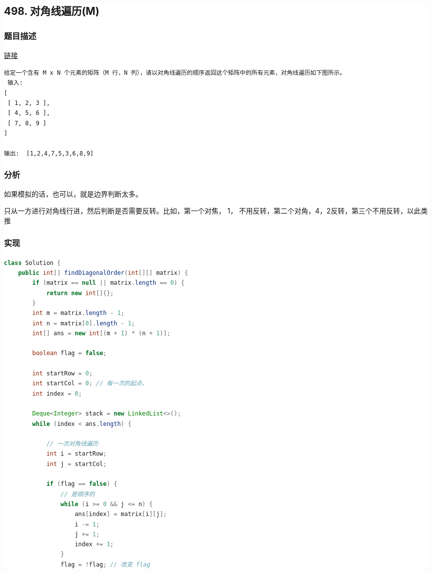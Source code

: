 ```java
```





## 498. 对角线遍历(M)

### 题目描述

[链接](https://leetcode-cn.com/problems/diagonal-traverse/)

```
给定一个含有 M x N 个元素的矩阵（M 行，N 列），请以对角线遍历的顺序返回这个矩阵中的所有元素，对角线遍历如下图所示。
 输入:
[
 [ 1, 2, 3 ],
 [ 4, 5, 6 ],
 [ 7, 8, 9 ]
]

输出:  [1,2,4,7,5,3,6,8,9]

```

### 分析

如果模拟的话，也可以，就是边界判断太多。

只从一方进行对角线行进，然后判断是否需要反转。比如，第一个对焦， 1， 不用反转，第二个对角，4，2反转，第三个不用反转，以此类推

### 实现

```java
class Solution {
    public int[] findDiagonalOrder(int[][] matrix) {
        if (matrix == null || matrix.length == 0) {
            return new int[]{};
        }
        int m = matrix.length - 1;
        int n = matrix[0].length - 1;
        int[] ans = new int[(m + 1) * (n + 1)];

        boolean flag = false;

        int startRow = 0;
        int startCol = 0; // 每一次的起点，
        int index = 0;

        Deque<Integer> stack = new LinkedList<>();
        while (index < ans.length) {

            // 一次对角线遍历
            int i = startRow;
            int j = startCol;

            if (flag == false) {
                // 是顺序的
                while (i >= 0 && j <= n) {
                    ans[index] = matrix[i][j];
                    i -= 1;
                    j += 1;
                    index += 1;
                }
                flag = !flag; // 改变 flag

```